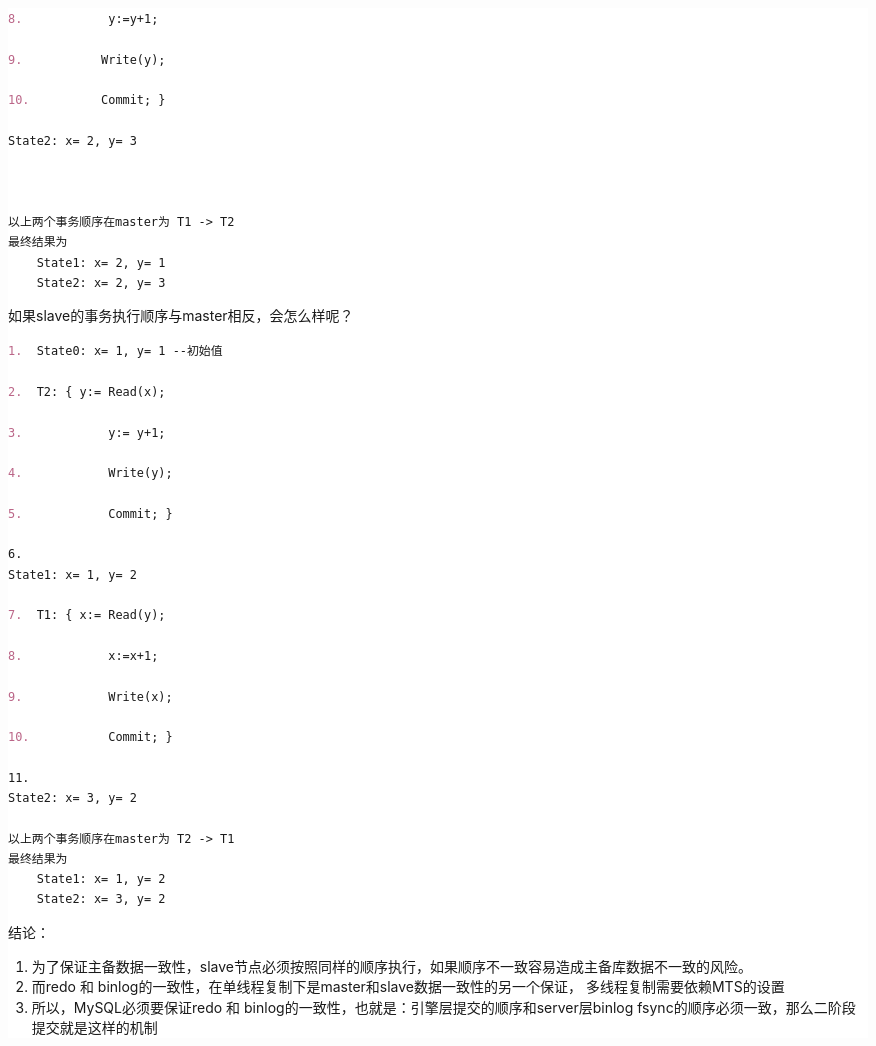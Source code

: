 ```markdown
8.            y:=y+1;

9.           Write(y);

10.          Commit; }

State2: x= 2, y= 3



以上两个事务顺序在master为 T1 -> T2
最终结果为
    State1: x= 2, y= 1
    State2: x= 2, y= 3
```

如果slave的事务执行顺序与master相反，会怎么样呢？

```markdown
1.  State0: x= 1, y= 1 --初始值

2.  T2: { y:= Read(x);

3.            y:= y+1;

4.            Write(y);

5.            Commit; }

6.
State1: x= 1, y= 2

7.  T1: { x:= Read(y);

8.            x:=x+1;

9.            Write(x);

10.           Commit; }

11.
State2: x= 3, y= 2

以上两个事务顺序在master为 T2 -> T1
最终结果为
    State1: x= 1, y= 2
    State2: x= 3, y= 2
```

结论：

1.  为了保证主备数据一致性，slave节点必须按照同样的顺序执行，如果顺序不一致容易造成主备库数据不一致的风险。
2.  而redo 和 binlog的一致性，在单线程复制下是master和slave数据一致性的另一个保证， 多线程复制需要依赖MTS的设置
3.  所以，MySQL必须要保证redo 和 binlog的一致性，也就是：引擎层提交的顺序和server层binlog fsync的顺序必须一致，那么二阶段提交就是这样的机制

